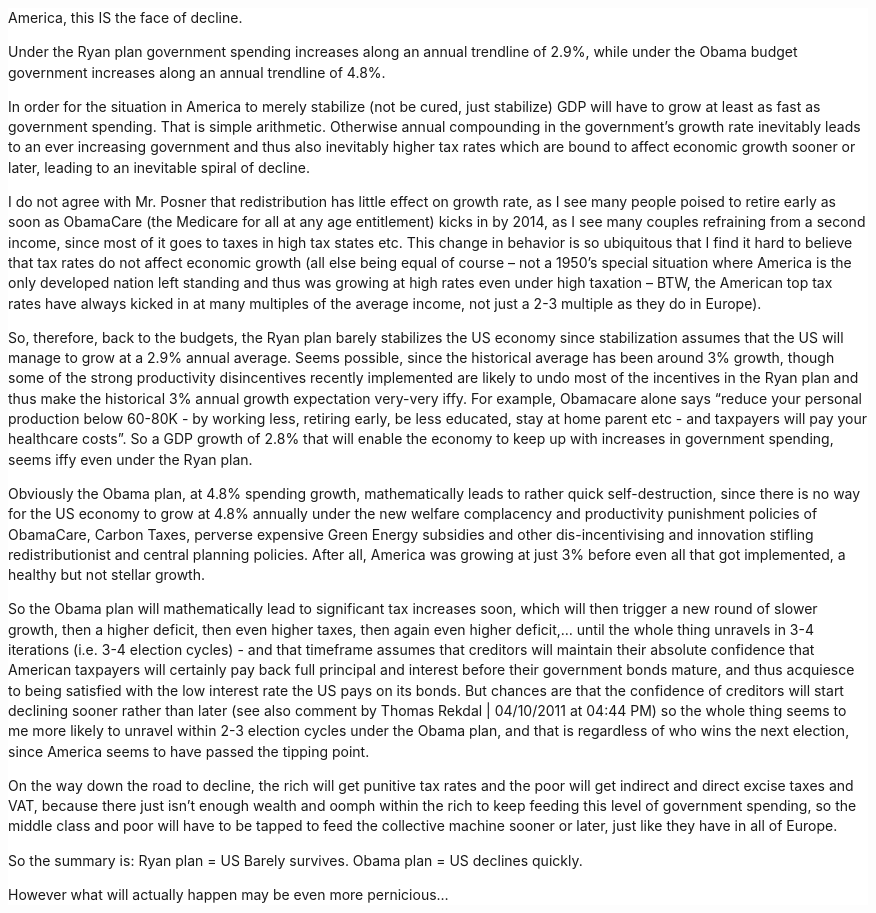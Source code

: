 America, this IS the face of decline.

Under the Ryan plan government spending increases along an annual trendline of 2.9%, while under the Obama budget government increases along an annual trendline of 4.8%.

In order for the situation in America to merely stabilize (not be cured, just stabilize) GDP will have to grow at least as fast as government spending. That is simple arithmetic. Otherwise annual compounding in the government’s growth rate inevitably leads to an ever increasing government and thus also inevitably higher tax rates which are bound to affect economic growth sooner or later, leading to an inevitable spiral of decline.

I do not agree with Mr. Posner that redistribution has little effect on growth rate, as I see many people poised to retire early as soon as ObamaCare (the Medicare for all at any age entitlement) kicks in by 2014, as I see many couples refraining from a second income, since most of it goes to taxes in high tax states etc. This change in behavior is so ubiquitous that I find it hard to believe that tax rates do not affect economic growth (all else being equal of course – not a 1950’s special situation where America is the only developed nation left standing and thus was growing at high rates even under high taxation – BTW, the American top tax rates have always kicked in at many multiples of the average income, not just a 2-3 multiple as they do in Europe).

So, therefore, back to the budgets, the Ryan plan barely stabilizes the US economy since stabilization assumes that the US will manage to grow at a 2.9% annual average. Seems possible, since the historical average has been around 3% growth, though some of the strong productivity disincentives recently implemented are likely to undo most of the incentives in the Ryan plan and thus make the historical 3% annual growth expectation very-very iffy. For example, Obamacare alone says “reduce your personal production below 60-80K - by working less, retiring early, be less educated, stay at home parent etc - and taxpayers will pay your healthcare costs”. So a GDP growth of 2.8% that will enable the economy to keep up with increases in government spending, seems iffy even under the Ryan plan.

Obviously the Obama plan, at 4.8% spending growth, mathematically leads to rather quick self-destruction, since there is no way for the US economy to grow at 4.8% annually under the new welfare complacency and productivity punishment policies of ObamaCare, Carbon Taxes, perverse expensive Green Energy subsidies and other dis-incentivising and innovation stifling redistributionist and central planning policies. After all, America was growing at just 3% before even all that got implemented, a healthy but not stellar growth.

So the Obama plan will mathematically lead to significant tax increases soon, which will then trigger a new round of slower growth, then a higher deficit, then even higher taxes, then again even higher deficit,… until the whole thing unravels in 3-4 iterations (i.e. 3-4 election cycles) - and that timeframe assumes that creditors will maintain their absolute confidence that American taxpayers will certainly pay back full principal and interest before their government bonds mature, and thus acquiesce to being satisfied with the low interest rate the US pays on its bonds. But chances are that the confidence of creditors will start declining sooner rather than later (see also comment by Thomas Rekdal | 04/10/2011 at 04:44 PM) so the whole thing seems to me more likely to unravel within 2-3 election cycles under the Obama plan, and that is regardless of who wins the next election, since America seems to have passed the tipping point.

On the way down the road to decline, the rich will get punitive tax rates and the poor will get indirect and direct excise taxes and VAT, because there just isn’t enough wealth and oomph within the rich to keep feeding this level of government spending, so the middle class and poor will have to be tapped to feed the collective machine sooner or later, just like they have in all of Europe.

So the summary is: Ryan plan = US Barely survives. Obama plan = US declines quickly. 

However what will actually happen may be even more pernicious…
